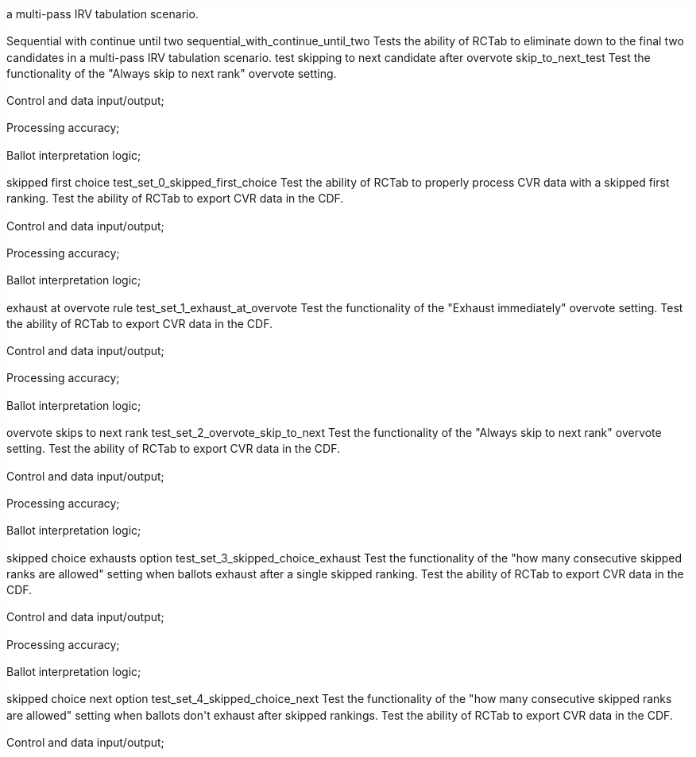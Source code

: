 a multi-pass IRV tabulation scenario.</th>
<th></th>
</tr>
<tr class="odd">
<th>Sequential with continue until two</th>
<th>sequential_with_continue_until_two</th>
<th>Tests the ability of RCTab to eliminate down to the final two
candidates in a multi-pass IRV tabulation scenario.</th>
<th></th>
</tr>
<tr class="header">
<th>test skipping to next candidate after overvote</th>
<th>skip_to_next_test</th>
<th>Test the functionality of the "Always skip to next rank" overvote
setting.</th>
<th><p>Control and data input/output;</p>
<p>Processing accuracy;</p>
<p>Ballot interpretation logic;</p></th>
</tr>
<tr class="odd">
<th>skipped first choice</th>
<th>test_set_0_skipped_first_choice</th>
<th>Test the ability of RCTab to properly process CVR data with a
skipped first ranking. Test the ability of RCTab to export CVR data in
the CDF.</th>
<th><p>Control and data input/output;</p>
<p>Processing accuracy;</p>
<p>Ballot interpretation logic;</p></th>
</tr>
<tr class="header">
<th>exhaust at overvote rule</th>
<th>test_set_1_exhaust_at_overvote</th>
<th>Test the functionality of the "Exhaust immediately" overvote
setting. Test the ability of RCTab to export CVR data in the CDF.</th>
<th><p>Control and data input/output;</p>
<p>Processing accuracy;</p>
<p>Ballot interpretation logic;</p></th>
</tr>
<tr class="odd">
<th>overvote skips to next rank</th>
<th>test_set_2_overvote_skip_to_next</th>
<th>Test the functionality of the "Always skip to next rank" overvote
setting. Test the ability of RCTab to export CVR data in the CDF.</th>
<th><p>Control and data input/output;</p>
<p>Processing accuracy;</p>
<p>Ballot interpretation logic;</p></th>
</tr>
<tr class="header">
<th>skipped choice exhausts option</th>
<th>test_set_3_skipped_choice_exhaust</th>
<th>Test the functionality of the "how many consecutive skipped ranks
are allowed" setting when ballots exhaust after a single skipped
ranking. Test the ability of RCTab to export CVR data in the CDF.</th>
<th><p>Control and data input/output;</p>
<p>Processing accuracy;</p>
<p>Ballot interpretation logic;</p></th>
</tr>
<tr class="odd">
<th>skipped choice next option</th>
<th>test_set_4_skipped_choice_next</th>
<th>Test the functionality of the "how many consecutive skipped ranks
are allowed" setting when ballots don't exhaust after skipped rankings.
Test the ability of RCTab to export CVR data in the CDF.</th>
<th><p>Control and data input/output;</p>